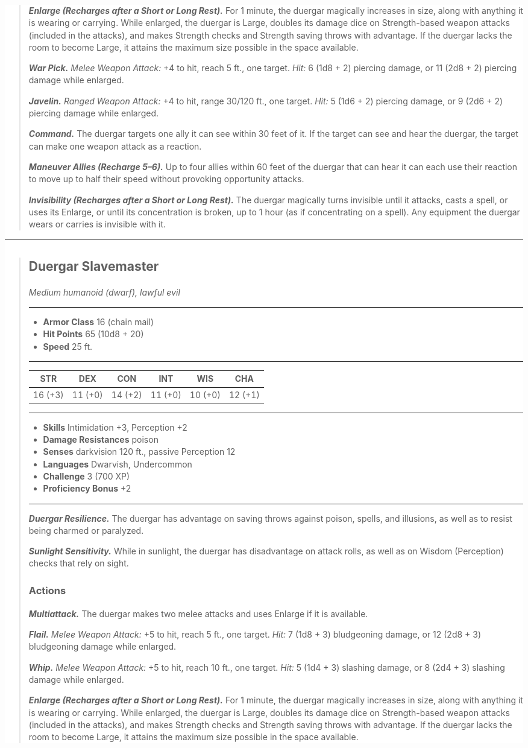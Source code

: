 >***Enlarge (Recharges after a Short or Long Rest).*** For 1 minute, the duergar magically increases in size, along with anything it is wearing or carrying. While enlarged, the duergar is Large, doubles its damage dice on Strength-based weapon attacks (included in the attacks), and makes Strength checks and Strength saving throws with advantage. If the duergar lacks the room to become Large, it attains the maximum size possible in the space available.  
>
>***War Pick.*** *Melee Weapon Attack:* +4 to hit, reach 5 ft., one target. *Hit:* 6 (1d8 + 2) piercing damage, or 11 (2d8 + 2) piercing damage while enlarged.  
>
>***Javelin.*** *Ranged Weapon Attack:* +4 to hit, range 30/120 ft., one target. *Hit:* 5 (1d6 + 2) piercing damage, or 9 (2d6 + 2) piercing damage while enlarged.  
>
>***Command.*** The duergar targets one ally it can see within 30 feet of it. If the target can see and hear the duergar, the target can make one weapon attack as a reaction.  
>
>***Maneuver Allies (Recharge 5–6).*** Up to four allies within 60 feet of the duergar that can hear it can each use their reaction to move up to half their speed without provoking opportunity attacks.  
>
>***Invisibility (Recharges after a Short or Long Rest).*** The duergar magically turns invisible until it attacks, casts a spell, or uses its Enlarge, or until its concentration is broken, up to 1 hour (as if concentrating on a spell). Any equipment the duergar wears or carries is invisible with it.

___
>## Duergar Slavemaster
>*Medium humanoid (dwarf), lawful evil*
>___
>- **Armor Class** 16 (chain mail)
>- **Hit Points** 65 (10d8 + 20)
>- **Speed** 25 ft.
>___
>|STR|DEX|CON|INT|WIS|CHA|
>|:---:|:---:|:---:|:---:|:---:|:---:|
>|16 (+3)|11 (+0)|14 (+2)|11 (+0)|10 (+0)|12 (+1)|
>___
>- **Skills** Intimidation +3, Perception +2
>- **Damage Resistances** poison
>- **Senses** darkvision 120 ft., passive Perception 12
>- **Languages** Dwarvish, Undercommon
>- **Challenge** 3 (700 XP)
>- **Proficiency Bonus** +2
>___
>***Duergar Resilience.*** The duergar has advantage on saving throws against poison, spells, and illusions, as well as to resist being charmed or paralyzed.  
>
>***Sunlight Sensitivity.*** While in sunlight, the duergar has disadvantage on attack rolls, as well as on Wisdom (Perception) checks that rely on sight.  
>
>### Actions
>***Multiattack.*** The duergar makes two melee attacks and uses Enlarge if it is available.  
>
>***Flail.*** *Melee Weapon Attack:* +5 to hit, reach 5 ft., one target. *Hit:* 7 (1d8 + 3) bludgeoning damage, or 12 (2d8 + 3) bludgeoning damage while enlarged.  
>
>***Whip.*** *Melee Weapon Attack:* +5 to hit, reach 10 ft., one target. *Hit:* 5 (1d4 + 3) slashing damage, or 8 (2d4 + 3) slashing damage while enlarged.  
>
>***Enlarge (Recharges after a Short or Long Rest).*** For 1 minute, the duergar magically increases in size, along with anything it is wearing or carrying. While enlarged, the duergar is Large, doubles its damage dice on Strength-based weapon attacks (included in the attacks), and makes Strength checks and Strength saving throws with advantage. If the duergar lacks the room to become Large, it attains the maximum size possible in the space available.  
>